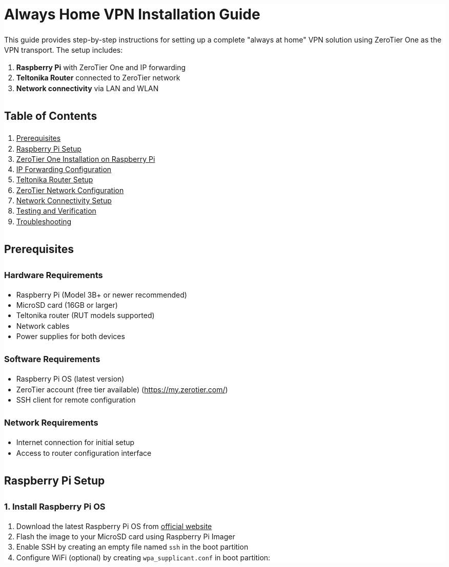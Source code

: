 # Always Home VPN Installation Guide

This guide provides step-by-step instructions for setting up a complete "always at home" VPN solution using ZeroTier One as the VPN transport. The setup includes:

1. **Raspberry Pi** with ZeroTier One and IP forwarding
2. **Teltonika Router** connected to ZeroTier network
3. **Network connectivity** via LAN and WLAN

## Table of Contents

1. [Prerequisites](#prerequisites)
2. [Raspberry Pi Setup](#raspberry-pi-setup)
3. [ZeroTier One Installation on Raspberry Pi](#zerotier-one-installation-on-raspberry-pi)
4. [IP Forwarding Configuration](#ip-forwarding-configuration)
5. [Teltonika Router Setup](#teltonika-router-setup)
6. [ZeroTier Network Configuration](#zerotier-network-configuration)
7. [Network Connectivity Setup](#network-connectivity-setup)
8. [Testing and Verification](#testing-and-verification)
9. [Troubleshooting](#troubleshooting)

## Prerequisites

### Hardware Requirements
- Raspberry Pi (Model 3B+ or newer recommended)
- MicroSD card (16GB or larger)
- Teltonika router (RUT models supported)
- Network cables
- Power supplies for both devices

### Software Requirements
- Raspberry Pi OS (latest version)
- ZeroTier account (free tier available) (https://my.zerotier.com/)
- SSH client for remote configuration

### Network Requirements
- Internet connection for initial setup
- Access to router configuration interface

## Raspberry Pi Setup

### 1. Install Raspberry Pi OS

1. Download the latest Raspberry Pi OS from [official website](https://www.raspberrypi.org/software/)
2. Flash the image to your MicroSD card using Raspberry Pi Imager
3. Enable SSH by creating an empty file named `ssh` in the boot partition
4. Configure WiFi (optional) by creating `wpa_supplicant.conf` in boot partition:
